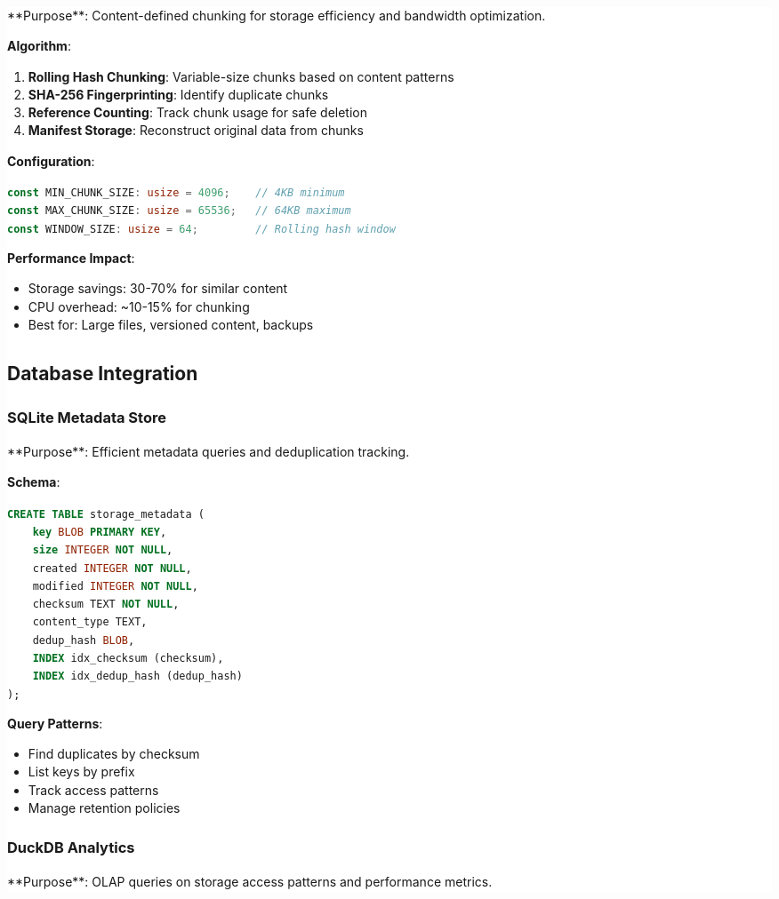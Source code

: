 <implementation name="content-deduplication">
**Purpose**: Content-defined chunking for storage efficiency and bandwidth optimization.

**Algorithm**:
1. **Rolling Hash Chunking**: Variable-size chunks based on content patterns
2. **SHA-256 Fingerprinting**: Identify duplicate chunks
3. **Reference Counting**: Track chunk usage for safe deletion
4. **Manifest Storage**: Reconstruct original data from chunks

**Configuration**:
```rust
const MIN_CHUNK_SIZE: usize = 4096;    // 4KB minimum
const MAX_CHUNK_SIZE: usize = 65536;   // 64KB maximum
const WINDOW_SIZE: usize = 64;         // Rolling hash window
```

**Performance Impact**: 
- Storage savings: 30-70% for similar content
- CPU overhead: ~10-15% for chunking
- Best for: Large files, versioned content, backups
</implementation>

## Database Integration

### SQLite Metadata Store

<pattern name="metadata-management">
**Purpose**: Efficient metadata queries and deduplication tracking.

**Schema**:
```sql
CREATE TABLE storage_metadata (
    key BLOB PRIMARY KEY,
    size INTEGER NOT NULL,
    created INTEGER NOT NULL,
    modified INTEGER NOT NULL,
    checksum TEXT NOT NULL,
    content_type TEXT,
    dedup_hash BLOB,
    INDEX idx_checksum (checksum),
    INDEX idx_dedup_hash (dedup_hash)
);
```

**Query Patterns**:
- Find duplicates by checksum
- List keys by prefix
- Track access patterns
- Manage retention policies
</pattern>

### DuckDB Analytics

<pattern name="analytics-layer">
**Purpose**: OLAP queries on storage access patterns and performance metrics.

